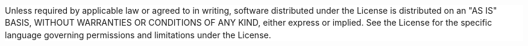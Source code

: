 Unless required by applicable law or agreed to in writing, software distributed under the License is
distributed on an "AS IS" BASIS, WITHOUT WARRANTIES OR CONDITIONS OF ANY KIND, either express or
implied. See the License for the specific language governing permissions and limitations under the
License.
